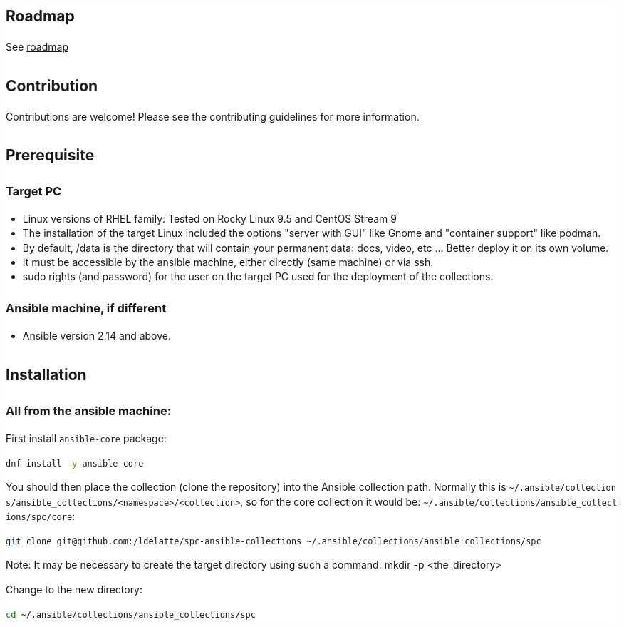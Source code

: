 ## Roadmap

See [roadmap](https://github.com/ldelatte/spc-ansible-collections/blob/main/core/changes/ROADMAP.md)

## Contribution

Contributions are welcome! Please see the contributing guidelines for more information.

## Prerequisite

### Target PC

- Linux versions of RHEL family: Tested on Rocky Linux 9.5 and CentOS Stream 9
- The installation of the target Linux included the options "server with GUI" like Gnome and "container support" like podman.
- By default, /data is the directory that will contain your permanent data: docs, video, etc ... Better deploy it on its own volume.
- It must be accessible by the ansible machine, either directly (same machine) or via ssh.
- sudo rights (and password) for the user on the target PC used for the deployment of the collections.

### Ansible machine, if different

- Ansible version 2.14 and above.

## Installation

### All from the ansible machine:

First install `ansible-core` package:
```bash
dnf install -y ansible-core
```

You should then place the collection (clone the repository) into the Ansible collection path. Normally this is `~/.ansible/collections/ansible_collections/<namespace>/<collection>`, so for the core collection it would be: `~/.ansible/collections/ansible_collections/spc/core`:

```bash
git clone git@github.com:/ldelatte/spc-ansible-collections ~/.ansible/collections/ansible_collections/spc
```

Note: It may be necessary to create the target directory using such a command: mkdir -p <the_directory>

Change to the new directory:

```bash
cd ~/.ansible/collections/ansible_collections/spc
```
